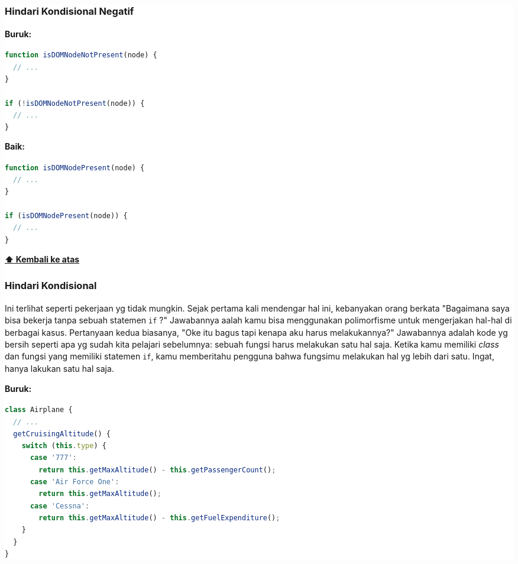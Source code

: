 ### Hindari Kondisional Negatif

**Buruk:**
```javascript
function isDOMNodeNotPresent(node) {
  // ...
}

if (!isDOMNodeNotPresent(node)) {
  // ...
}
```

**Baik:**
```javascript
function isDOMNodePresent(node) {
  // ...
}

if (isDOMNodePresent(node)) {
  // ...
}
```
**[⬆ Kembali ke atas](#daftar-isi)**

### Hindari Kondisional
Ini terlihat seperti pekerjaan yg tidak mungkin. Sejak pertama kali mendengar
hal ini, kebanyakan orang berkata "Bagaimana saya bisa bekerja tanpa sebuah
statemen `if` ?" Jawabannya aalah kamu bisa menggunakan polimorfisme untuk
mengerjakan hal-hal di berbagai kasus. Pertanyaan kedua biasanya, "Oke itu bagus
tapi kenapa aku harus melakukannya?" Jawabannya adalah kode yg bersih seperti
apa yg sudah kita pelajari sebelumnya: sebuah fungsi harus melakukan satu hal
saja. Ketika kamu memiliki *class* dan fungsi yang memiliki statemen `if`, kamu
memberitahu pengguna bahwa fungsimu melakukan hal yg lebih dari satu. Ingat, hanya
lakukan satu hal saja.

**Buruk:**
```javascript
class Airplane {
  // ...
  getCruisingAltitude() {
    switch (this.type) {
      case '777':
        return this.getMaxAltitude() - this.getPassengerCount();
      case 'Air Force One':
        return this.getMaxAltitude();
      case 'Cessna':
        return this.getMaxAltitude() - this.getFuelExpenditure();
    }
  }
}
```
